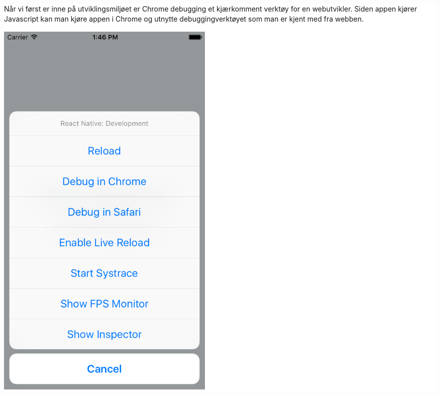 
Når vi først er inne på utviklingsmiljøet er Chrome debugging et kjærkomment verktøy for en webutvikler. Siden appen kjører Javascript kan man kjøre appen i Chrome og utnytte debuggingverktøyet som man er kjent med fra webben.

<img src="img/ReactNative3.png" width="400">
